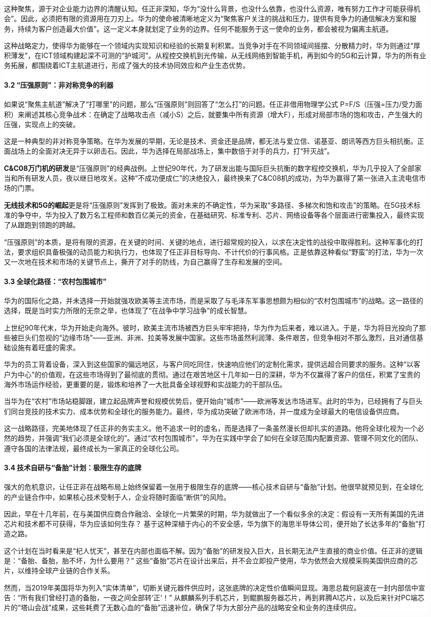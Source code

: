 这种聚焦，源于对企业能力边界的清醒认知。任正非深知，华为“没什么背景，也没什么依靠，也没什么资源，唯有努力工作才可能获得机会”。因此，必须把有限的资源用在刀刃上。华为的使命被清晰地定义为“聚焦客户关注的挑战和压力，提供有竞争力的通信解决方案和服务，持续为客户创造最大价值”。这一定义本身就划定了业务的边界。任何不能服务于这一使命的业务，都会被视为偏离主航道。

这种战略定力，使得华为能够在一个领域内实现知识和经验的长期复利积累。当竞争对手在不同领域间摇摆、分散精力时，华为则通过“厚积薄发”，在ICT领域构建起深不可测的“护城河”。从程控交换机到光传输，从无线网络到智能手机，再到如今的5G和云计算，华为的所有业务拓展，都围绕着ICT主航道进行，形成了强大的技术协同效应和产业生态优势。



#### **3.2 “压强原则”：非对称竞争的利器**



如果说“聚焦主航道”解决了“打哪里”的问题，那么“压强原则”则回答了“怎么打”的问题。任正非借用物理学公式 P=F/S（压强=压力/受力面积）来阐述其核心竞争战术：在确定了战略攻击点（减小S）之后，就要集中所有资源（增大F），形成对局部市场的饱和攻击，产生强大的压强，实现点上的突破。

这是一种典型的非对称竞争策略。在华为发展的早期，无论是技术、资金还是品牌，都无法与爱立信、诺基亚、朗讯等西方巨头相抗衡。正面战场上的全面对决无异于以卵击石。因此，华为选择在局部战场上，集中数倍于对手的兵力，打“歼灭战”。

**C&C08万门机的研发**是“压强原则”的经典战例。上世纪90年代，为了研发出能与国际巨头抗衡的数字程控交换机，华为几乎投入了全部家当和所有研发人员，夜以继日地攻关。这种“不成功便成仁”的决绝投入，最终换来了C&C08机的成功，为华为赢得了第一张进入主流电信市场的门票。

**无线技术和5G的崛起**更是将“压强原则”发挥到了极致。面对未来的不确定性，华为采取“多路径、多梯次和饱和攻击”的策略。在5G技术标准的争夺中，华为投入了数万名工程师和数百亿美元的资金，在基础研究、标准专利、芯片、网络设备等各个层面进行密集投入，最终实现了从跟跑到领跑的跨越。

“压强原则”的本质，是将有限的资源，在关键的时间、关键的地点，进行超常规的投入，以求在决定性的战役中取得胜利。这种军事化的打法，要求组织具备极强的动员能力和执行力，也体现了任正非目标导向、不计代价的行事风格。正是依靠这种看似“野蛮”的打法，华为一次又一次地在技术和市场的关键节点上，撕开了对手的防线，为自己赢得了生存和发展的空间。



#### **3.3 全球化路径：“农村包围城市”**



华为的国际化之路，并未选择一开始就强攻欧美等主流市场，而是采取了与毛泽东军事思想颇为相似的“农村包围城市”的战略。这一路径的选择，既是当时实力所限的无奈之举，也体现了“在战争中学习战争”的成长智慧。

上世纪90年代末，华为开始走向海外。彼时，欧美主流市场被西方巨头牢牢把持，华为作为后来者，难以进入。于是，华为将目光投向了那些被巨头们忽视的“边缘市场”——亚洲、非洲、拉美等发展中国家。这些市场虽然利润薄、条件艰苦，但竞争相对不那么激烈，且对通信基础设施有着旺盛的需求。

华为的员工背着设备，深入到这些国家的偏远地区，与客户同吃同住，快速响应他们的定制化需求，提供远超合同要求的服务。这种“以客户为中心”的价值观，在这些市场得到了最彻底的贯彻。通过在艰苦地区十几年如一日的深耕，华为不仅赢得了客户的信任，积累了宝贵的海外市场运作经验，更重要的是，锻炼和培养了一大批具备全球视野和实战能力的干部队伍。

当华为在“农村”市场站稳脚跟，建立起品牌声誉和规模优势后，便开始向“城市”——欧洲等发达市场进军。此时的华为，已经拥有了与巨头们同台竞技的技术实力、成本优势和全球化的服务能力。最终，华为成功突破了欧洲市场，并一度成为全球最大的电信设备供应商。

这一战略路径，完美地体现了任正非的务实主义。他不追求一时的虚名，而是选择了一条虽然漫长但却扎实的道路。他将全球化视为一个必然的趋势，并强调“我们必须是全球化的”。通过“农村包围城市”，华为在实践中学会了如何在全球范围内配置资源、管理不同文化的团队、遵守各国的法律法规，最终成长为一家真正的全球化公司。



#### **3.4 技术自研与“备胎”计划：极限生存的底牌**



强大的危机意识，让任正非在战略布局上始终保留着一张用于极限生存的底牌——核心技术自研与“备胎”计划。他很早就预见到，在全球化的产业链合作中，如果核心技术受制于人，企业将随时面临“断供”的风险。

因此，早在十几年前，在与美国供应商合作融洽、全球化一片繁荣的时期，华为就做出了一个看似多余的决定：假设有一天所有美国的先进芯片和技术都不可获得，华为应该如何生存？ 基于这种深植于内心的不安全感，华为旗下的海思半导体公司，便开始了长达多年的“备胎”打造之路。

这个计划在当时看来是“杞人忧天”，甚至在内部也面临不解。因为“备胎”的研发投入巨大，且长期无法产生直接的商业价值。任正非的逻辑是：“备胎、备胎，胎不坏，为什么要用？” 这些“备胎”芯片在设计出来后，并不会立即投产使用，华为依然会大规模采购美国供应商的芯片，以维持全球产业链的合作关系。

然而，当2019年美国将华为列入“实体清单”，切断关键元器件供应时，这张底牌的决定性价值瞬间显现。海思总裁何庭波在一封内部信中宣告：“所有我们曾经打造的备胎，一夜之间全部转‘正’！” 从麒麟系列手机芯片，到鲲鹏服务器芯片，再到昇腾AI芯片，以及后来针对PC端芯片的“塔山会战”成果，这些耗费了无数心血的“备胎”迅速补位，确保了华为大部分产品的战略安全和业务的连续供应。
